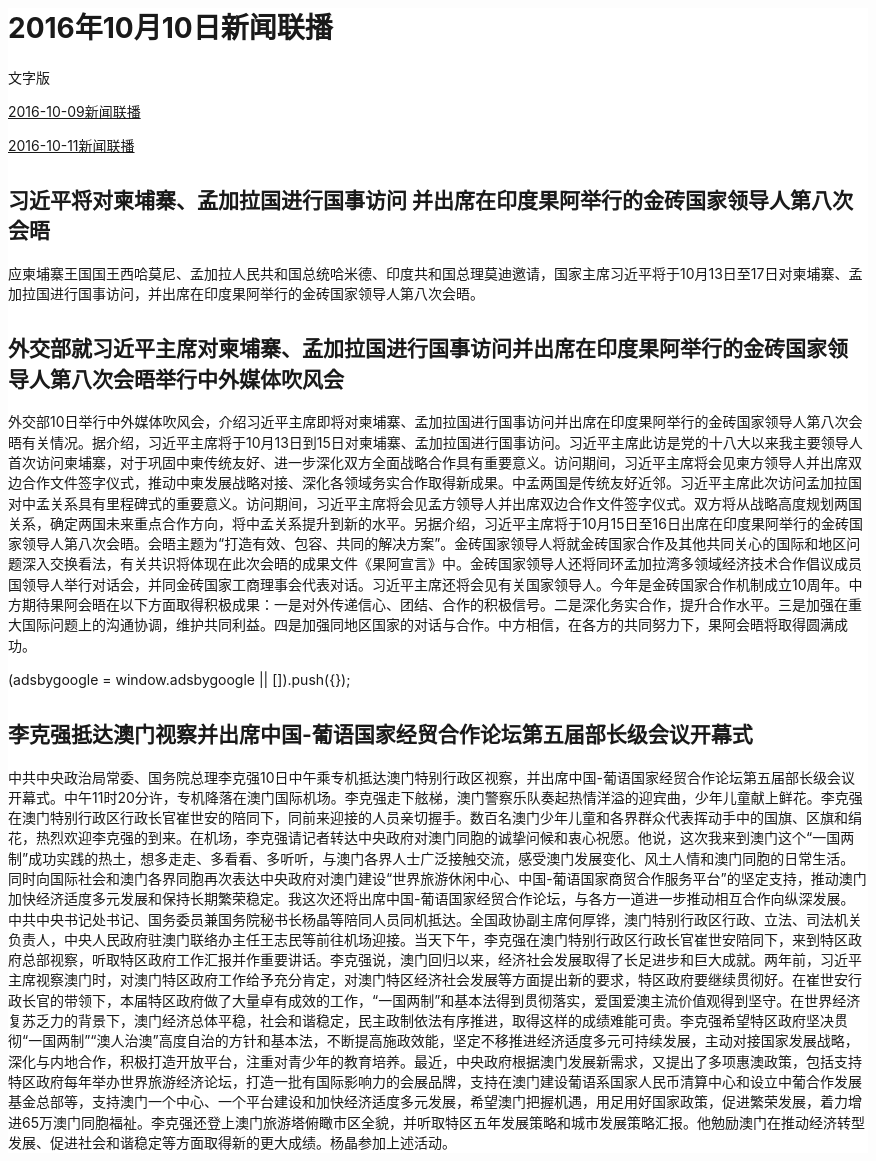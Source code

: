 







# 2016年10月10日新闻联播
 文字版








[2016-10-09新闻联播](/xinwenlianbo/20161009)


[2016-10-11新闻联播](/xinwenlianbo/20161011)





## 习近平将对柬埔寨、孟加拉国进行国事访问 并出席在印度果阿举行的金砖国家领导人第八次会晤


应柬埔寨王国国王西哈莫尼、孟加拉人民共和国总统哈米德、印度共和国总理莫迪邀请，国家主席习近平将于10月13日至17日对柬埔寨、孟加拉国进行国事访问，并出席在印度果阿举行的金砖国家领导人第八次会晤。


## 外交部就习近平主席对柬埔寨、孟加拉国进行国事访问并出席在印度果阿举行的金砖国家领导人第八次会晤举行中外媒体吹风会


外交部10日举行中外媒体吹风会，介绍习近平主席即将对柬埔寨、孟加拉国进行国事访问并出席在印度果阿举行的金砖国家领导人第八次会晤有关情况。据介绍，习近平主席将于10月13日到15日对柬埔寨、孟加拉国进行国事访问。习近平主席此访是党的十八大以来我主要领导人首次访问柬埔寨，对于巩固中柬传统友好、进一步深化双方全面战略合作具有重要意义。访问期间，习近平主席将会见柬方领导人并出席双边合作文件签字仪式，推动中柬发展战略对接、深化各领域务实合作取得新成果。中孟两国是传统友好近邻。习近平主席此次访问孟加拉国对中孟关系具有里程碑式的重要意义。访问期间，习近平主席将会见孟方领导人并出席双边合作文件签字仪式。双方将从战略高度规划两国关系，确定两国未来重点合作方向，将中孟关系提升到新的水平。另据介绍，习近平主席将于10月15日至16日出席在印度果阿举行的金砖国家领导人第八次会晤。会晤主题为“打造有效、包容、共同的解决方案”。金砖国家领导人将就金砖国家合作及其他共同关心的国际和地区问题深入交换看法，有关共识将体现在此次会晤的成果文件《果阿宣言》中。金砖国家领导人还将同环孟加拉湾多领域经济技术合作倡议成员国领导人举行对话会，并同金砖国家工商理事会代表对话。习近平主席还将会见有关国家领导人。今年是金砖国家合作机制成立10周年。中方期待果阿会晤在以下方面取得积极成果：一是对外传递信心、团结、合作的积极信号。二是深化务实合作，提升合作水平。三是加强在重大国际问题上的沟通协调，维护共同利益。四是加强同地区国家的对话与合作。中方相信，在各方的共同努力下，果阿会晤将取得圆满成功。





 (adsbygoogle = window.adsbygoogle || []).push({});

 
## 李克强抵达澳门视察并出席中国-葡语国家经贸合作论坛第五届部长级会议开幕式


中共中央政治局常委、国务院总理李克强10日中午乘专机抵达澳门特别行政区视察，并出席中国-葡语国家经贸合作论坛第五届部长级会议开幕式。中午11时20分许，专机降落在澳门国际机场。李克强走下舷梯，澳门警察乐队奏起热情洋溢的迎宾曲，少年儿童献上鲜花。李克强在澳门特别行政区行政长官崔世安的陪同下，同前来迎接的人员亲切握手。数百名澳门少年儿童和各界群众代表挥动手中的国旗、区旗和绢花，热烈欢迎李克强的到来。在机场，李克强请记者转达中央政府对澳门同胞的诚挚问候和衷心祝愿。他说，这次我来到澳门这个“一国两制”成功实践的热土，想多走走、多看看、多听听，与澳门各界人士广泛接触交流，感受澳门发展变化、风土人情和澳门同胞的日常生活。同时向国际社会和澳门各界同胞再次表达中央政府对澳门建设“世界旅游休闲中心、中国-葡语国家商贸合作服务平台”的坚定支持，推动澳门加快经济适度多元发展和保持长期繁荣稳定。我这次还将出席中国-葡语国家经贸合作论坛，与各方一道进一步推动相互合作向纵深发展。中共中央书记处书记、国务委员兼国务院秘书长杨晶等陪同人员同机抵达。全国政协副主席何厚铧，澳门特别行政区行政、立法、司法机关负责人，中央人民政府驻澳门联络办主任王志民等前往机场迎接。当天下午，李克强在澳门特别行政区行政长官崔世安陪同下，来到特区政府总部视察，听取特区政府工作汇报并作重要讲话。李克强说，澳门回归以来，经济社会发展取得了长足进步和巨大成就。两年前，习近平主席视察澳门时，对澳门特区政府工作给予充分肯定，对澳门特区经济社会发展等方面提出新的要求，特区政府要继续贯彻好。在崔世安行政长官的带领下，本届特区政府做了大量卓有成效的工作，“一国两制”和基本法得到贯彻落实，爱国爱澳主流价值观得到坚守。在世界经济复苏乏力的背景下，澳门经济总体平稳，社会和谐稳定，民主政制依法有序推进，取得这样的成绩难能可贵。李克强希望特区政府坚决贯彻“一国两制”“澳人治澳”高度自治的方针和基本法，不断提高施政效能，坚定不移推进经济适度多元可持续发展，主动对接国家发展战略，深化与内地合作，积极打造开放平台，注重对青少年的教育培养。最近，中央政府根据澳门发展新需求，又提出了多项惠澳政策，包括支持特区政府每年举办世界旅游经济论坛，打造一批有国际影响力的会展品牌，支持在澳门建设葡语系国家人民币清算中心和设立中葡合作发展基金总部等，支持澳门一个中心、一个平台建设和加快经济适度多元发展，希望澳门把握机遇，用足用好国家政策，促进繁荣发展，着力增进65万澳门同胞福祉。李克强还登上澳门旅游塔俯瞰市区全貌，并听取特区五年发展策略和城市发展策略汇报。他勉励澳门在推动经济转型发展、促进社会和谐稳定等方面取得新的更大成绩。杨晶参加上述活动。
